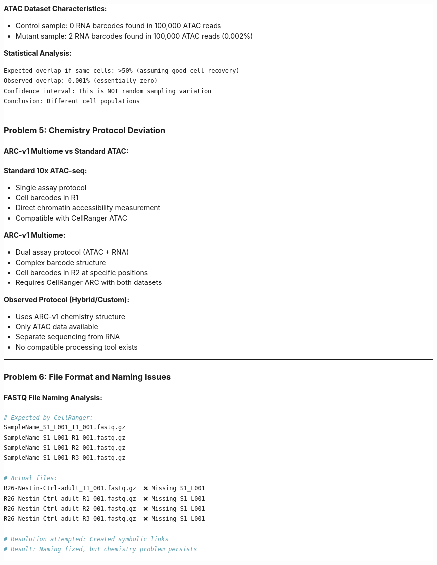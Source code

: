 **ATAC Dataset Characteristics:**
- Control sample: 0 RNA barcodes found in 100,000 ATAC reads
- Mutant sample: 2 RNA barcodes found in 100,000 ATAC reads (0.002%)

**Statistical Analysis:**
```
Expected overlap if same cells: >50% (assuming good cell recovery)
Observed overlap: 0.001% (essentially zero)
Confidence interval: This is NOT random sampling variation
Conclusion: Different cell populations
```

---

### Problem 5: **Chemistry Protocol Deviation**

#### ARC-v1 Multiome vs Standard ATAC:

**Standard 10x ATAC-seq:**
- Single assay protocol
- Cell barcodes in R1
- Direct chromatin accessibility measurement
- Compatible with CellRanger ATAC

**ARC-v1 Multiome:**
- Dual assay protocol (ATAC + RNA)
- Complex barcode structure
- Cell barcodes in R2 at specific positions
- Requires CellRanger ARC with both datasets

**Observed Protocol (Hybrid/Custom):**
- Uses ARC-v1 chemistry structure
- Only ATAC data available
- Separate sequencing from RNA
- No compatible processing tool exists

---

### Problem 6: **File Format and Naming Issues**

#### FASTQ File Naming Analysis:
```bash
# Expected by CellRanger:
SampleName_S1_L001_I1_001.fastq.gz
SampleName_S1_L001_R1_001.fastq.gz
SampleName_S1_L001_R2_001.fastq.gz
SampleName_S1_L001_R3_001.fastq.gz

# Actual files:
R26-Nestin-Ctrl-adult_I1_001.fastq.gz  ❌ Missing S1_L001
R26-Nestin-Ctrl-adult_R1_001.fastq.gz  ❌ Missing S1_L001
R26-Nestin-Ctrl-adult_R2_001.fastq.gz  ❌ Missing S1_L001
R26-Nestin-Ctrl-adult_R3_001.fastq.gz  ❌ Missing S1_L001

# Resolution attempted: Created symbolic links
# Result: Naming fixed, but chemistry problem persists
```

---